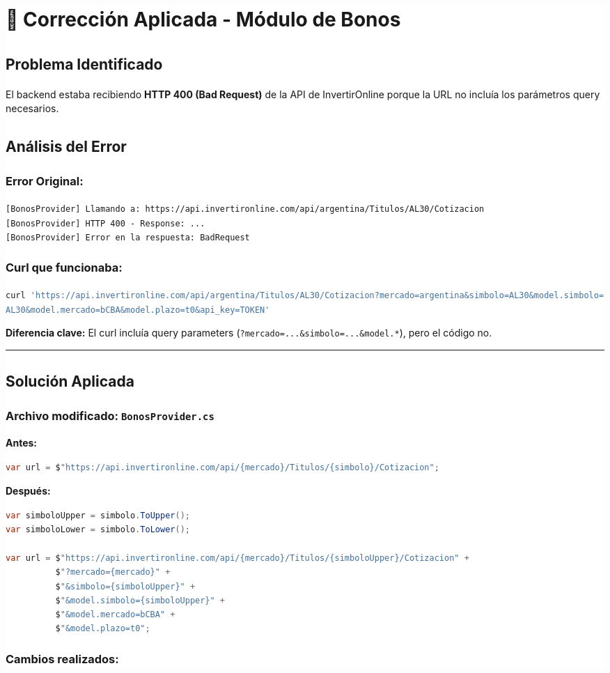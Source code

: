 # 🔧 Corrección Aplicada - Módulo de Bonos

## Problema Identificado

El backend estaba recibiendo **HTTP 400 (Bad Request)** de la API de InvertirOnline porque la URL no incluía los parámetros query necesarios.

## Análisis del Error

### Error Original:
```
[BonosProvider] Llamando a: https://api.invertironline.com/api/argentina/Titulos/AL30/Cotizacion
[BonosProvider] HTTP 400 - Response: ...
[BonosProvider] Error en la respuesta: BadRequest
```

### Curl que funcionaba:
```bash
curl 'https://api.invertironline.com/api/argentina/Titulos/AL30/Cotizacion?mercado=argentina&simbolo=AL30&model.simbolo=AL30&model.mercado=bCBA&model.plazo=t0&api_key=TOKEN'
```

**Diferencia clave:** El curl incluía query parameters (`?mercado=...&simbolo=...&model.*`), pero el código no.

---

## Solución Aplicada

### Archivo modificado: `BonosProvider.cs`

**Antes:**
```csharp
var url = $"https://api.invertironline.com/api/{mercado}/Titulos/{simbolo}/Cotizacion";
```

**Después:**
```csharp
var simboloUpper = simbolo.ToUpper();
var simboloLower = simbolo.ToLower();

var url = $"https://api.invertironline.com/api/{mercado}/Titulos/{simboloUpper}/Cotizacion" +
          $"?mercado={mercado}" +
          $"&simbolo={simboloUpper}" +
          $"&model.simbolo={simboloUpper}" +
          $"&model.mercado=bCBA" +
          $"&model.plazo=t0";
```

### Cambios realizados:
